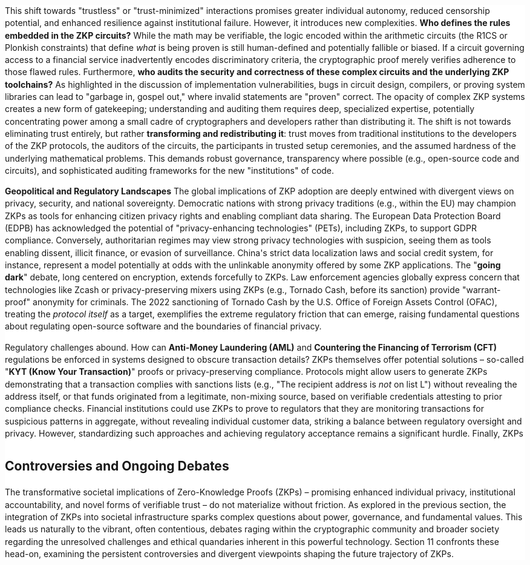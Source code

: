 This shift towards "trustless" or "trust-minimized" interactions promises greater individual autonomy, reduced censorship potential, and enhanced resilience against institutional failure. However, it introduces new complexities. **Who defines the rules embedded in the ZKP circuits?** While the math may be verifiable, the logic encoded within the arithmetic circuits (the R1CS or Plonkish constraints) that define *what* is being proven is still human-defined and potentially fallible or biased. If a circuit governing access to a financial service inadvertently encodes discriminatory criteria, the cryptographic proof merely verifies adherence to those flawed rules. Furthermore, **who audits the security and correctness of these complex circuits and the underlying ZKP toolchains?** As highlighted in the discussion of implementation vulnerabilities, bugs in circuit design, compilers, or proving system libraries can lead to "garbage in, gospel out," where invalid statements are "proven" correct. The opacity of complex ZKP systems creates a new form of gatekeeping; understanding and auditing them requires deep, specialized expertise, potentially concentrating power among a small cadre of cryptographers and developers rather than distributing it. The shift is not towards eliminating trust entirely, but rather **transforming and redistributing it**: trust moves from traditional institutions to the developers of the ZKP protocols, the auditors of the circuits, the participants in trusted setup ceremonies, and the assumed hardness of the underlying mathematical problems. This demands robust governance, transparency where possible (e.g., open-source code and circuits), and sophisticated auditing frameworks for the new "institutions" of code.

**Geopolitical and Regulatory Landscapes**
The global implications of ZKP adoption are deeply entwined with divergent views on privacy, security, and national sovereignty. Democratic nations with strong privacy traditions (e.g., within the EU) may champion ZKPs as tools for enhancing citizen privacy rights and enabling compliant data sharing. The European Data Protection Board (EDPB) has acknowledged the potential of "privacy-enhancing technologies" (PETs), including ZKPs, to support GDPR compliance. Conversely, authoritarian regimes may view strong privacy technologies with suspicion, seeing them as tools enabling dissent, illicit finance, or evasion of surveillance. China's strict data localization laws and social credit system, for instance, represent a model potentially at odds with the unlinkable anonymity offered by some ZKP applications. The "**going dark**" debate, long centered on encryption, extends forcefully to ZKPs. Law enforcement agencies globally express concern that technologies like Zcash or privacy-preserving mixers using ZKPs (e.g., Tornado Cash, before its sanction) provide "warrant-proof" anonymity for criminals. The 2022 sanctioning of Tornado Cash by the U.S. Office of Foreign Assets Control (OFAC), treating the *protocol itself* as a target, exemplifies the extreme regulatory friction that can emerge, raising fundamental questions about regulating open-source software and the boundaries of financial privacy.

Regulatory challenges abound. How can **Anti-Money Laundering (AML)** and **Countering the Financing of Terrorism (CFT)** regulations be enforced in systems designed to obscure transaction details? ZKPs themselves offer potential solutions – so-called "**KYT (Know Your Transaction)**" proofs or privacy-preserving compliance. Protocols might allow users to generate ZKPs demonstrating that a transaction complies with sanctions lists (e.g., "The recipient address is *not* on list L") without revealing the address itself, or that funds originated from a legitimate, non-mixing source, based on verifiable credentials attesting to prior compliance checks. Financial institutions could use ZKPs to prove to regulators that they are monitoring transactions for suspicious patterns in aggregate, without revealing individual customer data, striking a balance between regulatory oversight and privacy. However, standardizing such approaches and achieving regulatory acceptance remains a significant hurdle. Finally, ZKPs

## Controversies and Ongoing Debates

The transformative societal implications of Zero-Knowledge Proofs (ZKPs) – promising enhanced individual privacy, institutional accountability, and novel forms of verifiable trust – do not materialize without friction. As explored in the previous section, the integration of ZKPs into societal infrastructure sparks complex questions about power, governance, and fundamental values. This leads us naturally to the vibrant, often contentious, debates raging within the cryptographic community and broader society regarding the unresolved challenges and ethical quandaries inherent in this powerful technology. Section 11 confronts these head-on, examining the persistent controversies and divergent viewpoints shaping the future trajectory of ZKPs.
